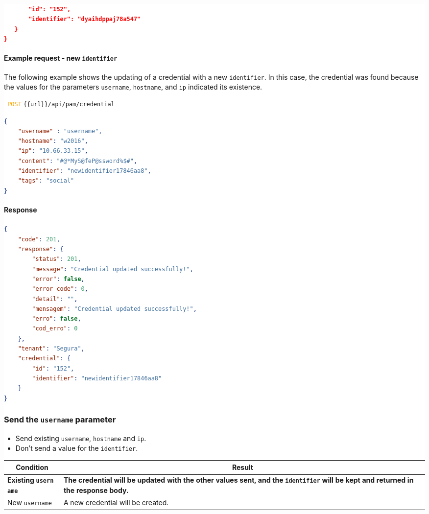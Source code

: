  ```json
        "id": "152",
        "identifier": "dyaihdppaj78a547"
    }
}
```
#### Example request - new `identifier` 
The following example shows the updating of a credential with a new `identifier`. In this case, the credential was found because the values for the parameters `username`, `hostname`, and `ip`  indicated its existence. 

 <code><span style="color:orange"> POST</code></span> `{{url}}/api/pam/credential`
```json
{
    "username" : "username",
    "hostname": "w2016",  
    "ip": "10.66.33.15",
    "content": "#@*MyS@feP@ssword%$#",
    "identifier": "newidentifier17846aa8",
    "tags": "social"
}
```
#### Response     

```json
{
    "code": 201,
    "response": {
        "status": 201,
        "message": "Credential updated successfully!",
        "error": false,
        "error_code": 0,
        "detail": "",
        "mensagem": "Credential updated successfully!",
        "erro": false,
        "cod_erro": 0
    },
    "tenant": "Segura",
    "credential": {
        "id": "152",
        "identifier": "newidentifier17846aa8"
    }
}
```
    
    
### Send the `username` parameter

* Send existing `username`, `hostname` and `ip`.
* Don’t send a value for the `identifier`.

Condition| Result|
------|------|
 **Existing `username`** |**The credential will be updated with the other values sent, and the `identifier` will be kept and returned in the response body.**|
New `username`| A new credential will be created.|
